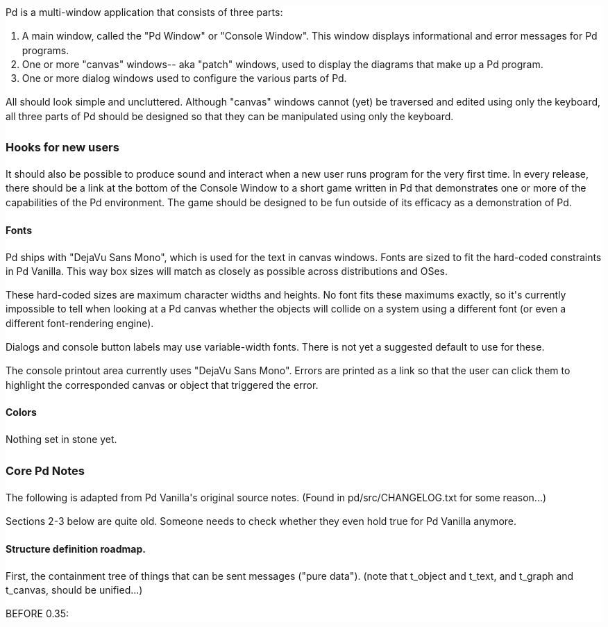 Pd is a multi-window application that consists of three parts:

1. A main window, called the "Pd Window" or "Console Window". This window
   displays informational and error messages for Pd programs.
2. One or more "canvas" windows-- aka "patch" windows, used to display the
   diagrams that make up a Pd program.
3. One or more dialog windows used to configure the various parts of Pd.

All should look simple and uncluttered. Although "canvas" windows cannot
(yet) be traversed and edited using only the keyboard, all three parts of Pd
should be designed so that they can be manipulated using only the keyboard.

### Hooks for new users
It should also be possible to produce sound and interact when a new user runs
program for the very first time. In every release, there should be a link at
the bottom of the Console Window to a short game written in Pd that demonstrates
one or more of the capabilities of the Pd environment. The game should be
designed to be fun outside of its efficacy as a demonstration of Pd.

#### Fonts
Pd ships with "DejaVu Sans Mono", which is used for the text in canvas windows.
Fonts are sized to fit the hard-coded constraints in Pd Vanilla. This way box
sizes will match as closely as possible across distributions and OSes.

These hard-coded sizes are maximum character widths and heights. No font
fits these maximums exactly, so it's currently impossible to tell when looking
at a Pd canvas whether the objects will collide on a system using a different
font (or even a different font-rendering engine).

Dialogs and console button labels may use variable-width fonts. There is not
yet a suggested default to use for these.

The console printout area currently uses "DejaVu Sans Mono". Errors are printed
as a link so that the user can click them to highlight the corresponded canvas
or object that triggered the error.

#### Colors

Nothing set in stone yet.

### Core Pd Notes

The following is adapted from Pd Vanilla's original source notes.  (Found
in pd/src/CHANGELOG.txt for some reason...)

Sections 2-3 below are quite old.  Someone needs to check whether they even
hold true for Pd Vanilla anymore.

#### Structure definition roadmap.

First, the containment tree of things
that can be sent messages ("pure data").  (note that t_object and t_text,
and t_graph and t_canvas, should be unified...)

BEFORE 0.35:
